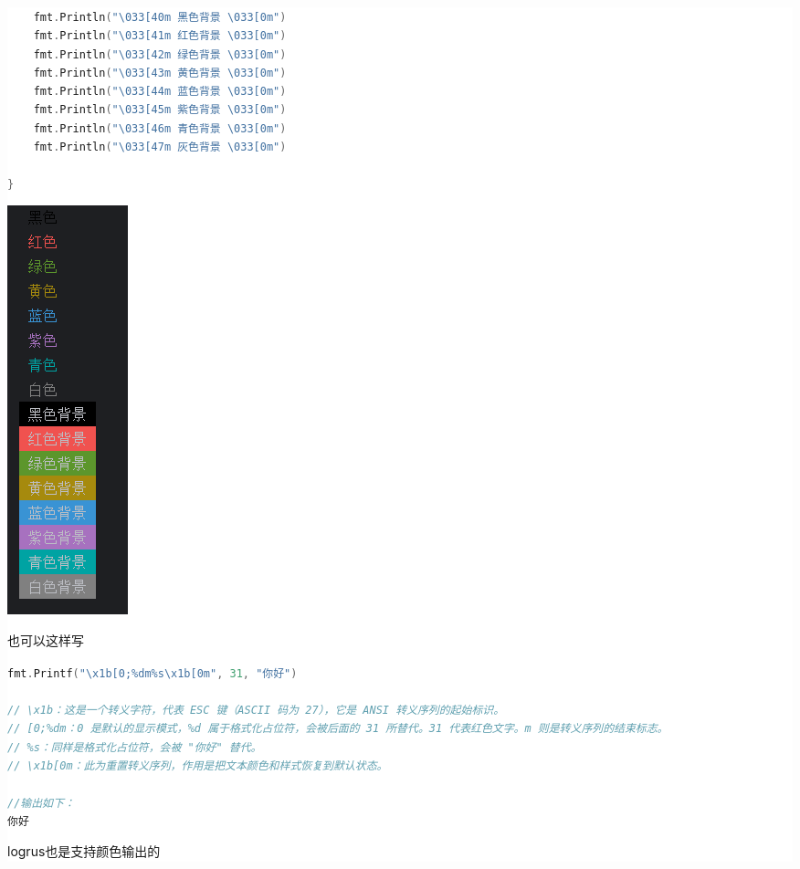 ```go
	fmt.Println("\033[40m 黑色背景 \033[0m")
	fmt.Println("\033[41m 红色背景 \033[0m")
	fmt.Println("\033[42m 绿色背景 \033[0m")
	fmt.Println("\033[43m 黄色背景 \033[0m")
	fmt.Println("\033[44m 蓝色背景 \033[0m")
	fmt.Println("\033[45m 紫色背景 \033[0m")
	fmt.Println("\033[46m 青色背景 \033[0m")
	fmt.Println("\033[47m 灰色背景 \033[0m")

}
```

![联想截图_20250426195118.png](%E8%81%94%E6%83%B3%E6%88%AA%E5%9B%BE_20250426195118.png)

也可以这样写

```go
fmt.Printf("\x1b[0;%dm%s\x1b[0m", 31, "你好")

// \x1b：这是一个转义字符，代表 ESC 键（ASCII 码为 27），它是 ANSI 转义序列的起始标识。
// [0;%dm：0 是默认的显示模式，%d 属于格式化占位符，会被后面的 31 所替代。31 代表红色文字。m 则是转义序列的结束标志。
// %s：同样是格式化占位符，会被 "你好" 替代。
// \x1b[0m：此为重置转义序列，作用是把文本颜色和样式恢复到默认状态。

//输出如下：
你好
```

logrus也是支持颜色输出的
